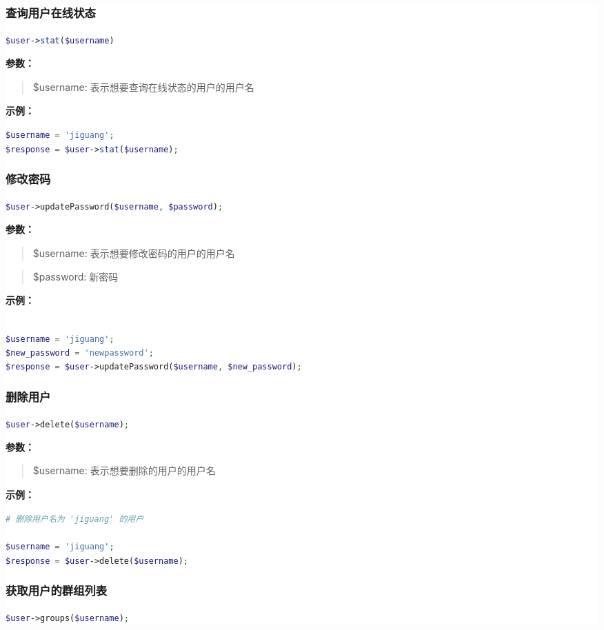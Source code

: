 ### 查询用户在线状态

```php
$user->stat($username)
```

**参数：**

> $username: 表示想要查询在线状态的用户的用户名

**示例：**

```php
$username = 'jiguang';
$response = $user->stat($username);
```

### 修改密码

```php
$user->updatePassword($username, $password);
```

**参数：**

> $username: 表示想要修改密码的用户的用户名

> $password: 新密码

**示例：**

```php

$username = 'jiguang';
$new_password = 'newpassword';
$response = $user->updatePassword($username, $new_password);
```

### 删除用户

```php
$user->delete($username);
```

**参数：**

> $username: 表示想要删除的用户的用户名

**示例：**

```php
# 删除用户名为 'jiguang' 的用户

$username = 'jiguang';
$response = $user->delete($username);
```

### 获取用户的群组列表

```php
$user->groups($username);
```
